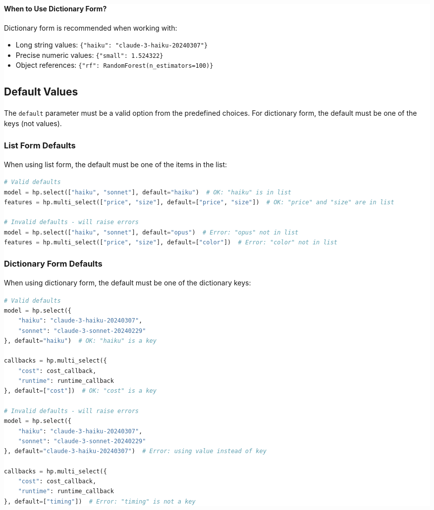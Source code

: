 #### When to Use Dictionary Form?

Dictionary form is recommended when working with:

* Long string values: `{"haiku": "claude-3-haiku-20240307"}`
* Precise numeric values: `{"small": 1.524322}`
* Object references: `{"rf": RandomForest(n_estimators=100)}`

## Default Values

The `default` parameter must be a valid option from the predefined choices. For dictionary form, the default must be one of the keys (not values).

### List Form Defaults

When using list form, the default must be one of the items in the list:

```python
# Valid defaults
model = hp.select(["haiku", "sonnet"], default="haiku")  # OK: "haiku" is in list
features = hp.multi_select(["price", "size"], default=["price", "size"])  # OK: "price" and "size" are in list

# Invalid defaults - will raise errors
model = hp.select(["haiku", "sonnet"], default="opus")  # Error: "opus" not in list
features = hp.multi_select(["price", "size"], default=["color"])  # Error: "color" not in list
```

### Dictionary Form Defaults

When using dictionary form, the default must be one of the dictionary keys:

```python
# Valid defaults
model = hp.select({
    "haiku": "claude-3-haiku-20240307",
    "sonnet": "claude-3-sonnet-20240229"
}, default="haiku")  # OK: "haiku" is a key

callbacks = hp.multi_select({
    "cost": cost_callback,
    "runtime": runtime_callback
}, default=["cost"])  # OK: "cost" is a key

# Invalid defaults - will raise errors
model = hp.select({
    "haiku": "claude-3-haiku-20240307",
    "sonnet": "claude-3-sonnet-20240229"
}, default="claude-3-haiku-20240307")  # Error: using value instead of key

callbacks = hp.multi_select({
    "cost": cost_callback,
    "runtime": runtime_callback
}, default=["timing"])  # Error: "timing" is not a key
```
